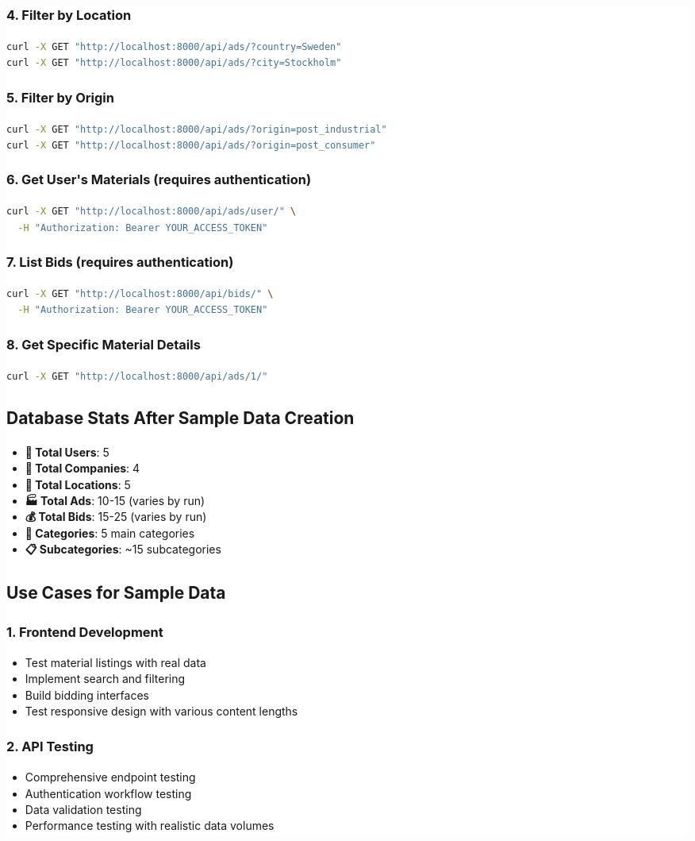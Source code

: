 ### 4. Filter by Location
```bash
curl -X GET "http://localhost:8000/api/ads/?country=Sweden"
curl -X GET "http://localhost:8000/api/ads/?city=Stockholm"
```

### 5. Filter by Origin
```bash
curl -X GET "http://localhost:8000/api/ads/?origin=post_industrial"
curl -X GET "http://localhost:8000/api/ads/?origin=post_consumer"
```

### 6. Get User's Materials (requires authentication)
```bash
curl -X GET "http://localhost:8000/api/ads/user/" \
  -H "Authorization: Bearer YOUR_ACCESS_TOKEN"
```

### 7. List Bids (requires authentication)
```bash
curl -X GET "http://localhost:8000/api/bids/" \
  -H "Authorization: Bearer YOUR_ACCESS_TOKEN"
```

### 8. Get Specific Material Details
```bash
curl -X GET "http://localhost:8000/api/ads/1/"
```

## Database Stats After Sample Data Creation

- **👥 Total Users**: 5
- **🏢 Total Companies**: 4  
- **📍 Total Locations**: 5
- **🏭 Total Ads**: 10-15 (varies by run)
- **💰 Total Bids**: 15-25 (varies by run)
- **📂 Categories**: 5 main categories
- **📋 Subcategories**: ~15 subcategories

## Use Cases for Sample Data

### 1. **Frontend Development**
- Test material listings with real data
- Implement search and filtering
- Build bidding interfaces
- Test responsive design with various content lengths

### 2. **API Testing**
- Comprehensive endpoint testing
- Authentication workflow testing
- Data validation testing
- Performance testing with realistic data volumes
